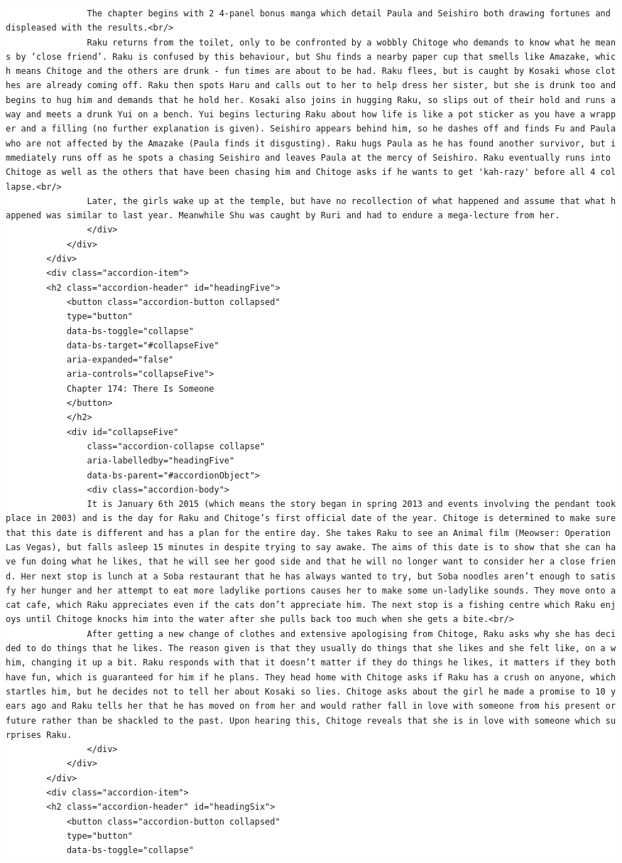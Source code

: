                     The chapter begins with 2 4-panel bonus manga which detail Paula and Seishiro both drawing fortunes and displeased with the results.<br/>
                    Raku returns from the toilet, only to be confronted by a wobbly Chitoge who demands to know what he means by ‘close friend’. Raku is confused by this behaviour, but Shu finds a nearby paper cup that smells like Amazake, which means Chitoge and the others are drunk - fun times are about to be had. Raku flees, but is caught by Kosaki whose clothes are already coming off. Raku then spots Haru and calls out to her to help dress her sister, but she is drunk too and begins to hug him and demands that he hold her. Kosaki also joins in hugging Raku, so slips out of their hold and runs away and meets a drunk Yui on a bench. Yui begins lecturing Raku about how life is like a pot sticker as you have a wrapper and a filling (no further explanation is given). Seishiro appears behind him, so he dashes off and finds Fu and Paula who are not affected by the Amazake (Paula finds it disgusting). Raku hugs Paula as he has found another survivor, but immediately runs off as he spots a chasing Seishiro and leaves Paula at the mercy of Seishiro. Raku eventually runs into Chitoge as well as the others that have been chasing him and Chitoge asks if he wants to get 'kah-razy' before all 4 collapse.<br/>
                    Later, the girls wake up at the temple, but have no recollection of what happened and assume that what happened was similar to last year. Meanwhile Shu was caught by Ruri and had to endure a mega-lecture from her.
                    </div>
                </div>
            </div>
            <div class="accordion-item">
            <h2 class="accordion-header" id="headingFive">
                <button class="accordion-button collapsed" 
                type="button" 
                data-bs-toggle="collapse" 
                data-bs-target="#collapseFive" 
                aria-expanded="false" 
                aria-controls="collapseFive">
                Chapter 174: There Is Someone
                </button>
                </h2>
                <div id="collapseFive" 
                    class="accordion-collapse collapse" 
                    aria-labelledby="headingFive"
                    data-bs-parent="#accordionObject">
                    <div class="accordion-body">
                    It is January 6th 2015 (which means the story began in spring 2013 and events involving the pendant took place in 2003) and is the day for Raku and Chitoge’s first official date of the year. Chitoge is determined to make sure that this date is different and has a plan for the entire day. She takes Raku to see an Animal film (Meowser: Operation Las Vegas), but falls asleep 15 minutes in despite trying to say awake. The aims of this date is to show that she can have fun doing what he likes, that he will see her good side and that he will no longer want to consider her a close friend. Her next stop is lunch at a Soba restaurant that he has always wanted to try, but Soba noodles aren’t enough to satisfy her hunger and her attempt to eat more ladylike portions causes her to make some un-ladylike sounds. They move onto a cat cafe, which Raku appreciates even if the cats don’t appreciate him. The next stop is a fishing centre which Raku enjoys until Chitoge knocks him into the water after she pulls back too much when she gets a bite.<br/>
                    After getting a new change of clothes and extensive apologising from Chitoge, Raku asks why she has decided to do things that he likes. The reason given is that they usually do things that she likes and she felt like, on a whim, changing it up a bit. Raku responds with that it doesn’t matter if they do things he likes, it matters if they both have fun, which is guaranteed for him if he plans. They head home with Chitoge asks if Raku has a crush on anyone, which startles him, but he decides not to tell her about Kosaki so lies. Chitoge asks about the girl he made a promise to 10 years ago and Raku tells her that he has moved on from her and would rather fall in love with someone from his present or future rather than be shackled to the past. Upon hearing this, Chitoge reveals that she is in love with someone which surprises Raku.
                    </div>
                </div>
            </div>
            <div class="accordion-item">
            <h2 class="accordion-header" id="headingSix">
                <button class="accordion-button collapsed" 
                type="button" 
                data-bs-toggle="collapse" 